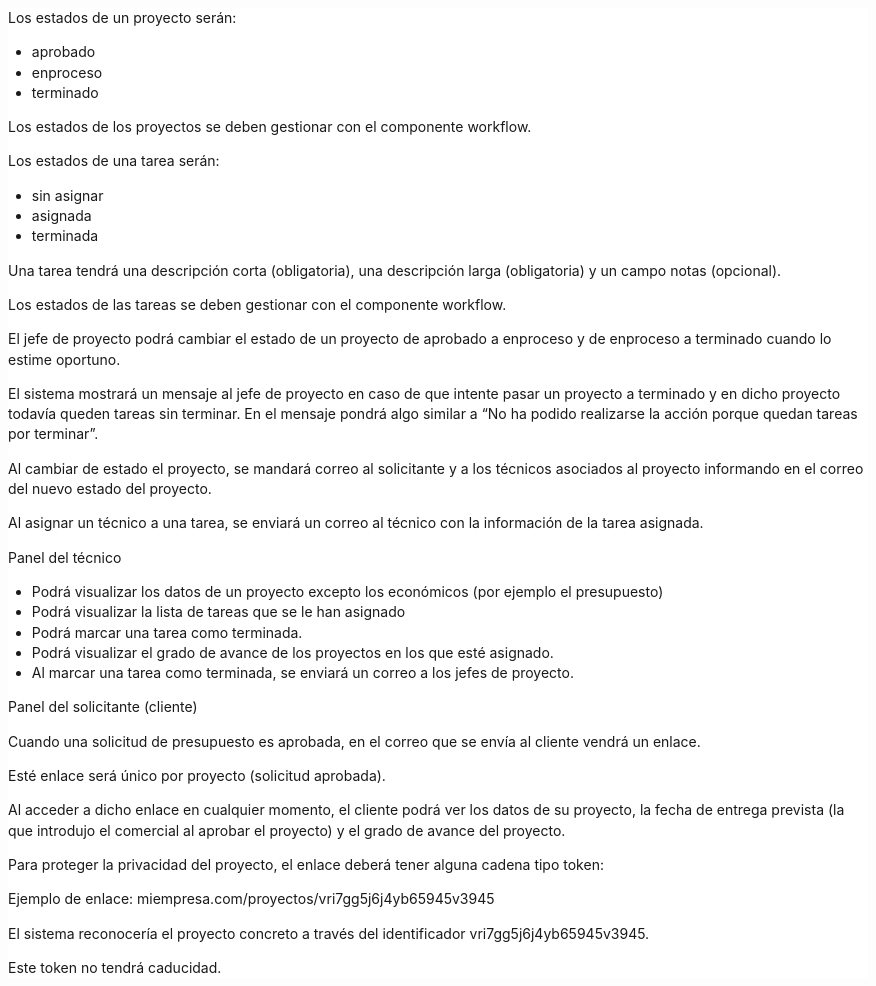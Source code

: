 Los estados de un proyecto serán:

- aprobado
- enproceso
- terminado

Los estados de los proyectos se deben gestionar con el componente workflow.

Los estados de una tarea serán:

- sin asignar
- asignada
- terminada

Una tarea tendrá una descripción corta (obligatoria), una descripción larga (obligatoria) y un campo notas (opcional).

Los estados de las tareas se deben gestionar con el componente workflow.

El jefe de proyecto podrá cambiar el estado de un proyecto de aprobado a enproceso y de enproceso a terminado cuando lo estime oportuno.

El sistema mostrará un mensaje al jefe de proyecto en caso de que intente pasar un proyecto a terminado y en dicho proyecto todavía queden tareas sin terminar. En el mensaje pondrá algo similar a “No ha podido realizarse la acción porque quedan tareas por terminar”.

Al cambiar de estado el proyecto, se mandará correo al solicitante y a los técnicos asociados al proyecto informando en el correo del nuevo estado del proyecto.

Al asignar un técnico a una tarea, se enviará un correo al técnico con la información de la tarea asignada.



Panel del técnico

- Podrá visualizar los datos de un proyecto excepto los económicos (por ejemplo el presupuesto)
- Podrá visualizar la lista de tareas que se le han asignado
- Podrá marcar una tarea como terminada.
- Podrá visualizar el grado de avance de los proyectos en los que esté asignado.
- Al marcar una tarea como terminada, se enviará un correo a los jefes de proyecto.



Panel del solicitante (cliente)

Cuando una solicitud de presupuesto es aprobada, en el correo que se envía al cliente vendrá un enlace.

Esté enlace será único por proyecto (solicitud aprobada).

Al acceder a dicho enlace en cualquier momento, el cliente podrá ver los datos de su proyecto, la fecha de entrega prevista (la que introdujo el comercial al aprobar el proyecto) y el grado de avance del proyecto.

Para proteger la privacidad del proyecto, el enlace deberá tener alguna cadena tipo token:

Ejemplo de enlace: miempresa.com/proyectos/vri7gg5j6j4yb65945v3945

El sistema reconocería el proyecto concreto a través del identificador vri7gg5j6j4yb65945v3945.

Este token no tendrá caducidad.
